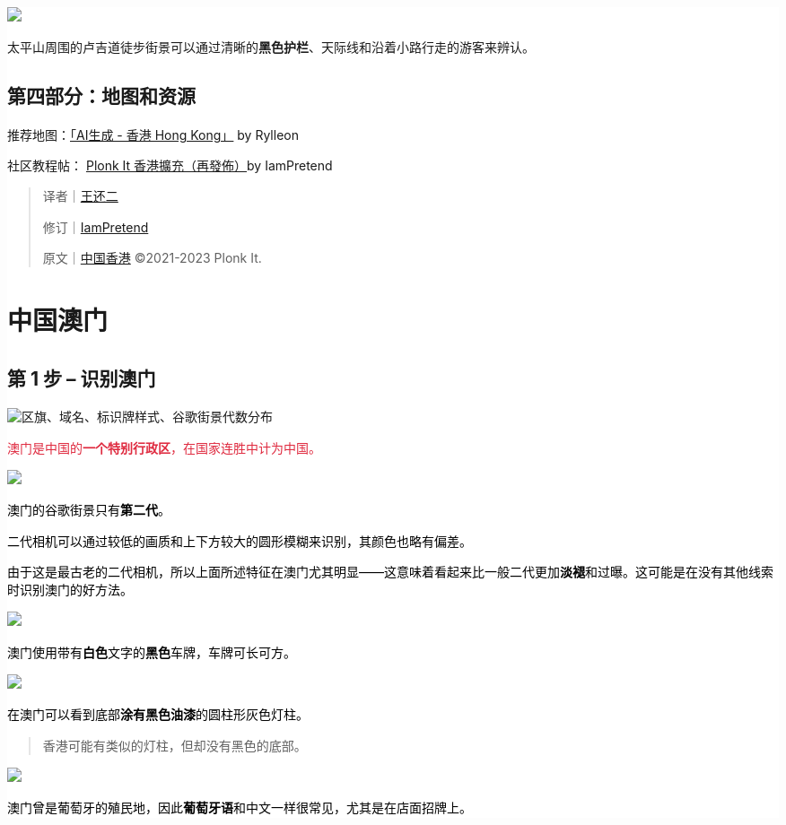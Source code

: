 ![](https://cdn.nlark.com/yuque/0/2023/png/35193536/1692355664077-6fda4c20-0931-47ff-b4d2-9eddf887f7b7.png?x-oss-process=image%2Fwatermark%2Ctype_d3F5LW1pY3JvaGVp%2Csize_63%2Ctext_VHV4dW5Eb2M%3D%2Ccolor_FFFFFF%2Cshadow_50%2Ct_80%2Cg_se%2Cx_10%2Cy_10%2Fresize%2Cw_1500%2Climit_0)

太平山周围的卢吉道徒步街景可以通过清晰的**黑色护栏**、天际线和沿着小路行走的游客来辨认。

## 第四部分：地图和资源
推荐地图：[「AI生成 - 香港 Hong Kong」](https://tuxun.fun/maps_detail?mapsId=2451) by Rylleon

社区教程帖： [Plonk It 香港擴充（再發佈）](https://choa.fun/p/1264343)by  IamPretend



> 译者｜[王还二](https://tuxun.fun/user/55071)
>
> 修订｜[IamPretend](https://tuxun.fun/user/121667)
>
> 原文｜[中国香港](https://www.plonkit.net/hong-kong) ©2021-2023 Plonk It.
>

# 中国澳门
## 第 1 步 – 识别澳门
![区旗、域名、标识牌样式、谷歌街景代数分布](https://cdn.nlark.com/yuque/0/2024/png/35193536/1707488974629-15a5a822-e859-4c47-92e5-ae7888f584f6.png)

<font style="color:#DF2A3F;">澳门是中国的</font>**<font style="color:#DF2A3F;">一个特别行政区</font>**<font style="color:#DF2A3F;">，在国家连胜中计为中国。</font>

![](https://cdn.nlark.com/yuque/0/2024/png/35193536/1707489126733-77ab2644-b49f-4b00-813d-aa31b5f61c3c.png)

<font style="color:rgb(0, 0, 0);">澳门的谷歌街景只有</font>**<font style="color:rgb(0, 0, 0);">第二代</font>**<font style="color:rgb(0, 0, 0);">。</font>

<font style="color:rgb(0, 0, 0);">二代相机可以通过较低的画质和上下方较大的圆形模糊来识别，其颜色也略有偏差。</font>

<font style="color:rgb(0, 0, 0);">由于这是最古老的二代相机，所以上面所述特征在澳门尤其明显——这意味着看起来比一般二代更加</font>**<font style="color:rgb(0, 0, 0);">淡褪</font>**<font style="color:rgb(0, 0, 0);">和过曝。这可能是在没有其他线索时识别澳门的好方法。</font>

![](https://cdn.nlark.com/yuque/0/2024/png/35193536/1707489127235-941f159d-f838-416b-8b6b-7f2eac539331.png)

<font style="color:rgb(0, 0, 0);">澳门使用带有</font>**<font style="color:rgb(0, 0, 0);">白色</font>**<font style="color:rgb(0, 0, 0);">文字的</font>**<font style="color:rgb(0, 0, 0);">黑色</font>**<font style="color:rgb(0, 0, 0);">车牌，车牌可长可方。</font>

![](https://cdn.nlark.com/yuque/0/2024/png/35193536/1707489136058-86af634e-9b60-4ee7-918b-d108f0d127e4.png)

<font style="color:rgb(0, 0, 0);">在澳门可以看到底部</font>**<font style="color:rgb(0, 0, 0);">涂有黑色油漆</font>**<font style="color:rgb(0, 0, 0);">的圆柱形灰色灯柱。</font>

> 香港可能有类似的灯柱，但却没有黑色的底部。
>

![](https://cdn.nlark.com/yuque/0/2024/png/35193536/1707489152712-5f98d2f1-ca97-4597-a7ff-f49bf88ddb33.png)

<font style="color:rgb(0, 0, 0);">澳门曾是葡萄牙的殖民地，因此</font>**<font style="color:rgb(0, 0, 0);">葡萄牙语</font>**<font style="color:rgb(0, 0, 0);">和中文一样很常见，尤其是在店面招牌上。</font>
